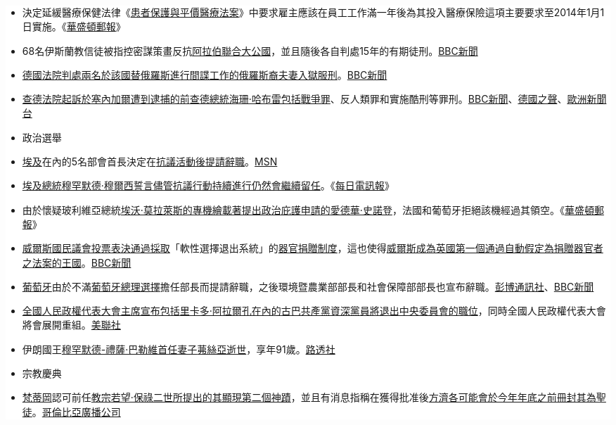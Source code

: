   - 決定延緩醫療保健法律《[患者保護與平價醫療法案](https://zh.wikipedia.org/wiki/患者保護與平價醫療法案 "wikilink")》中要求雇主應該在員工工作滿一年後為其投入醫療保險這項主要要求至2014年1月1日實施。《[華盛頓郵報](http://www.washingtonpost.com/business/bowing-to-business-obama-admin-delays-health-law-requirement-that-many-firms-offer-coverage/2013/07/02/b4d939ee-e37c-11e2-bffd-37a36ddab820_story.html)》

  - 68名伊斯蘭教信徒被指控密謀策畫反抗[阿拉伯聯合大公國](https://zh.wikipedia.org/wiki/阿拉伯聯合大公國 "wikilink")，並且隨後各自判處15年的有期徒刑。[BBC新聞](http://www.bbc.co.uk/news/world-middle-east-23142248)

  - [德國法院判處兩名於該國替](https://zh.wikipedia.org/wiki/德國 "wikilink")[俄羅斯進行間諜工作的俄羅斯裔夫妻入獄服刑](https://zh.wikipedia.org/wiki/俄羅斯 "wikilink")。[BBC新聞](http://www.bbc.co.uk/news/world-europe-23145426)

  - [查德法院起訴於](https://zh.wikipedia.org/wiki/查德 "wikilink")[塞內加爾遭到逮捕的前](https://zh.wikipedia.org/wiki/塞內加爾 "wikilink")[查德總統](../Page/乍得总统.md "wikilink")[海珊·哈布雷包括戰爭罪](../Page/侯賽因·哈布雷.md "wikilink")、反人類罪和實施酷刑等罪刑。[BBC新聞](http://www.bbc.co.uk/news/world-africa-23153532)、[德國之聲](http://www.dw.de/ex-chad-dictator-hissene-habre-charged-with-war-crimes/a-16924945)、[歐洲新聞台](http://www.euronews.com/2013/07/02/former-chad-leader-hissene-habre-in-court/)



  - 政治選舉



  - [埃及](../Page/埃及.md "wikilink")在內的5名部會首長決定在[抗議活動後提請辭職](https://zh.wikipedia.org/wiki/2013年7月埃及抗議活動 "wikilink")。[MSN](http://money.msn.com/business-news/article.aspx?feed=OBR&date=20130701&id=16658873)
  - [埃及總統](https://zh.wikipedia.org/wiki/埃及總統 "wikilink")[穆罕默德·穆爾西誓言儘管](https://zh.wikipedia.org/wiki/穆罕默德·穆爾西 "wikilink")[抗議行動持續進行仍然會繼續留任](https://zh.wikipedia.org/wiki/2013年7月埃及抗議活動 "wikilink")。《[每日電訊報](http://www.telegraph.co.uk/news/worldnews/africaandindianocean/egypt/10156164/Egypt-Mohammed-Morsi-vows-to-stay-in-office-and-defend-his-legitimacy.html)》
  - 由於懷疑玻利維亞總統[埃沃·莫拉萊斯的專機繪載著提出政治庇護申請的](https://zh.wikipedia.org/wiki/埃沃·莫拉萊斯 "wikilink")[愛德華·史諾登](https://zh.wikipedia.org/wiki/愛德華·史諾登 "wikilink")，法國和葡萄牙拒絕該機經過其領空。《[華盛頓郵報](http://www.washingtonpost.com/world/the_americas/bolivian-minister-evo-morales-plane-rerouted-to-austria-on-suspicion-snowden-on-board/2013/07/02/af7a3eb4-e366-11e2-bffd-37a36ddab820_story.html)》
  - [威爾斯國民議會投票表決通過採取](../Page/威爾斯國民議會.md "wikilink")「軟性選擇退出系統」的[器官捐贈制度](../Page/器官捐贈.md "wikilink")，這也使得[威爾斯成為英國第一個通過自動假定為捐贈器官者之法案的王國](https://zh.wikipedia.org/wiki/威爾斯 "wikilink")。[BBC新聞](http://www.bbc.co.uk/news/uk-wales-politics-23143236)
  - [葡萄牙](../Page/葡萄牙.md "wikilink")由於不滿[葡萄牙總理選擇](https://zh.wikipedia.org/wiki/葡萄牙總理列表 "wikilink")擔任部長而提請辭職，之後環境暨農業部部長和社會保障部部長也宣布辭職。[彭博通訊社](http://www.bloomberg.com/news/2013-07-02/portugal-foreign-minister-quits-over-choice-of-finance-minister.html)、[BBC新聞](http://www.bbc.co.uk/news/world-europe-23146635)
  - [全國人民政權代表大會主席宣布包括](https://zh.wikipedia.org/wiki/全國人民政權代表大會 "wikilink")[里卡多·阿拉爾孔在內的](https://zh.wikipedia.org/wiki/里卡多·阿拉爾孔 "wikilink")[古巴共產黨資深黨員將退出中央委員會的職位](https://zh.wikipedia.org/wiki/古巴共產黨 "wikilink")，同時全國人民政權代表大會將會展開重組。[美聯社](http://bigstory.ap.org/article/cuba-announces-shakeup-party-leadership)
  - 伊朗國王[穆罕默德-禮薩·巴勒維首任妻子](https://zh.wikipedia.org/wiki/穆罕默德-禮薩·巴勒維 "wikilink")[茀絲亞逝世](https://zh.wikipedia.org/wiki/茀絲亞_\(伊朗皇后\) "wikilink")，享年91歲。[路透社](http://www.reuters.com/article/2013/07/02/us-fawzia-idUSBRE9610QB20130702)



  - 宗教慶典



  - [梵蒂岡](https://zh.wikipedia.org/wiki/梵蒂岡 "wikilink")認可前任[教宗](../Page/教宗.md "wikilink")[若望·保祿二世所提出的其顯現第二個神蹟](../Page/若望·保祿二世.md "wikilink")，並且有消息指稱在獲得批准後[方濟各可能會於今年年底之前冊封其為聖徒](../Page/方濟各_\(教宗\).md "wikilink")。[哥倫比亞廣播公司](http://www.cbsnews.com/8301-202_162-57592012/john-paul-ii-clears-final-hurdle-for-sainthood/)
